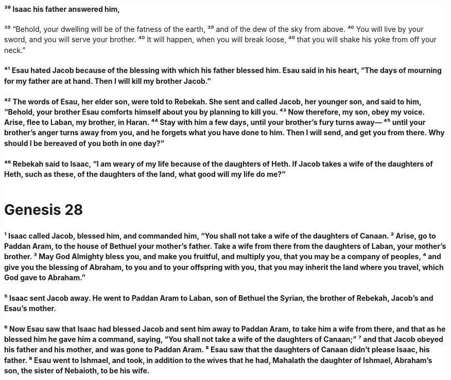 
#### ³⁹ Isaac his father answered him, 

³⁹ “Behold, your dwelling will be of the fatness of the earth, ³⁹ and of the dew of the sky from above. ⁴⁰ You will live by your sword, and you will serve your brother. ⁴⁰ It will happen, when you will break loose, ⁴⁰ that you will shake his yoke from off your neck.” 
#### ⁴¹ Esau hated Jacob because of the blessing with which his father blessed him. Esau said in his heart, “The days of mourning for my father are at hand. Then I will kill my brother Jacob.” 


#### ⁴² The words of Esau, her elder son, were told to Rebekah. She sent and called Jacob, her younger son, and said to him, “Behold, your brother Esau comforts himself about you by planning to kill you. ⁴³ Now therefore, my son, obey my voice. Arise, flee to Laban, my brother, in Haran. ⁴⁴ Stay with him a few days, until your brother’s fury turns away— ⁴⁵ until your brother’s anger turns away from you, and he forgets what you have done to him. Then I will send, and get you from there. Why should I be bereaved of you both in one day?” 


#### ⁴⁶ Rebekah said to Isaac, “I am weary of my life because of the daughters of Heth. If Jacob takes a wife of the daughters of Heth, such as these, of the daughters of the land, what good will my life do me?” 

# Genesis 28

#### ¹ Isaac called Jacob, blessed him, and commanded him, “You shall not take a wife of the daughters of Canaan. ² Arise, go to Paddan Aram, to the house of Bethuel your mother’s father. Take a wife from there from the daughters of Laban, your mother’s brother. ³ May God Almighty bless you, and make you fruitful, and multiply you, that you may be a company of peoples, ⁴ and give you the blessing of Abraham, to you and to your offspring with you, that you may inherit the land where you travel, which God gave to Abraham.” 


#### ⁵ Isaac sent Jacob away. He went to Paddan Aram to Laban, son of Bethuel the Syrian, the brother of Rebekah, Jacob’s and Esau’s mother. 


#### ⁶ Now Esau saw that Isaac had blessed Jacob and sent him away to Paddan Aram, to take him a wife from there, and that as he blessed him he gave him a command, saying, “You shall not take a wife of the daughters of Canaan;” ⁷ and that Jacob obeyed his father and his mother, and was gone to Paddan Aram. ⁸ Esau saw that the daughters of Canaan didn’t please Isaac, his father. ⁹ Esau went to Ishmael, and took, in addition to the wives that he had, Mahalath the daughter of Ishmael, Abraham’s son, the sister of Nebaioth, to be his wife. 
